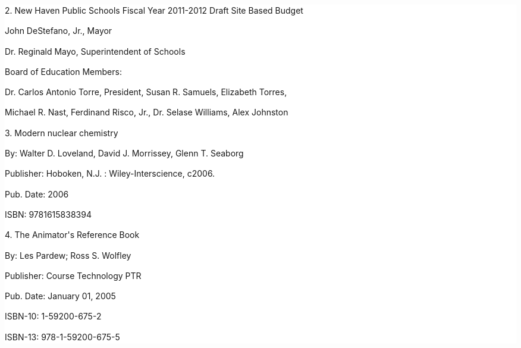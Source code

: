 <p>
    2. New Haven Public Schools Fiscal Year 2011-2012 Draft Site Based Budget
   </p>
   <p>
    John DeStefano, Jr., Mayor
   </p>
   <p>
    Dr. Reginald Mayo, Superintendent of Schools
   </p>
   <p>
    Board of Education Members:
   </p>
   <p>
    Dr. Carlos Antonio Torre, President, Susan R. Samuels, Elizabeth Torres,
   </p>
   <p>
    Michael R. Nast, Ferdinand Risco, Jr., Dr. Selase Williams, Alex Johnston
   </p>

<p>
    3. Modern nuclear chemistry
   </p>
   <p>
    By: Walter D. Loveland, David J. Morrissey, Glenn T. Seaborg
   </p>
   <p>
    Publisher: Hoboken, N.J. : Wiley-Interscience, c2006.
   </p>
   <p>
    Pub. Date: 2006
   </p>
   <p>
    ISBN: 9781615838394
   </p>

<p>
    4. The Animator's Reference Book
   </p>
   <p>
    By: Les Pardew; Ross S. Wolfley
   </p>
   <p>
    Publisher: Course Technology PTR
   </p>
   <p>
    Pub. Date: January 01, 2005
   </p>
   <p>
    ISBN-10: 1-59200-675-2
   </p>
   <p>
    ISBN-13: 978-1-59200-675-5
   </p>
</font>
 </p>

